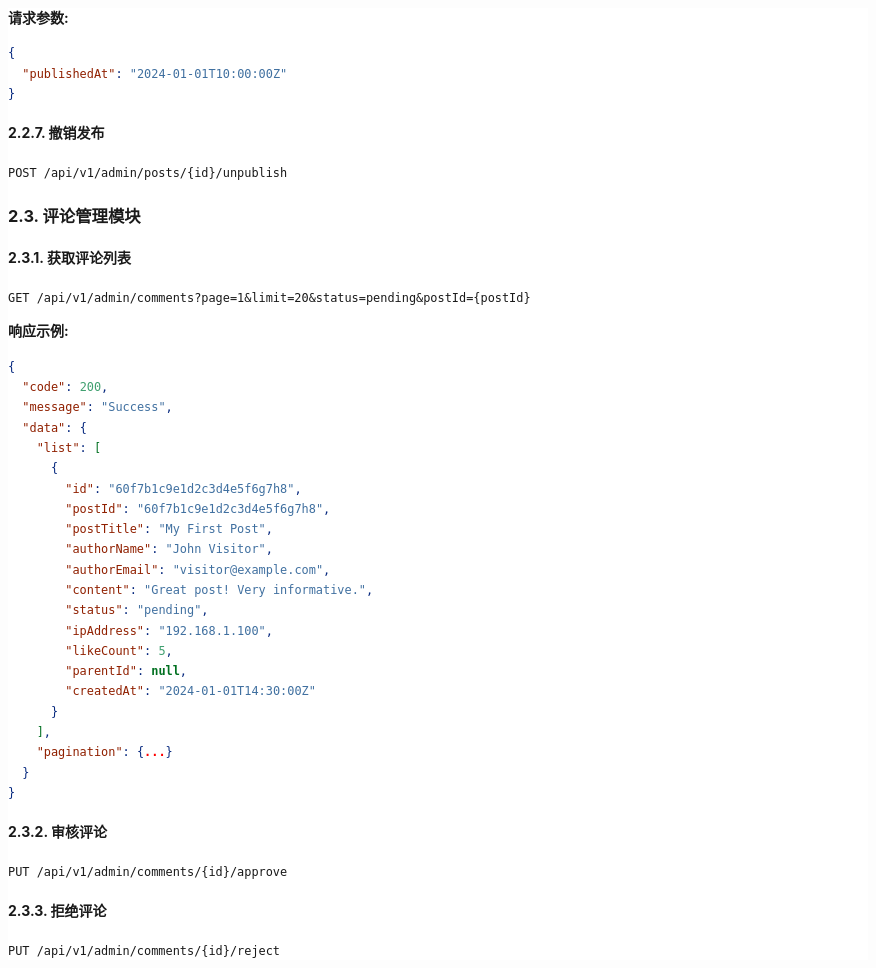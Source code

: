 **请求参数:**
```json
{
  "publishedAt": "2024-01-01T10:00:00Z"
}
```

#### 2.2.7. 撤销发布
```http
POST /api/v1/admin/posts/{id}/unpublish
```

### 2.3. 评论管理模块

#### 2.3.1. 获取评论列表
```http
GET /api/v1/admin/comments?page=1&limit=20&status=pending&postId={postId}
```

**响应示例:**
```json
{
  "code": 200,
  "message": "Success",
  "data": {
    "list": [
      {
        "id": "60f7b1c9e1d2c3d4e5f6g7h8",
        "postId": "60f7b1c9e1d2c3d4e5f6g7h8",
        "postTitle": "My First Post",
        "authorName": "John Visitor",
        "authorEmail": "visitor@example.com",
        "content": "Great post! Very informative.",
        "status": "pending",
        "ipAddress": "192.168.1.100",
        "likeCount": 5,
        "parentId": null,
        "createdAt": "2024-01-01T14:30:00Z"
      }
    ],
    "pagination": {...}
  }
}
```

#### 2.3.2. 审核评论
```http
PUT /api/v1/admin/comments/{id}/approve
```

#### 2.3.3. 拒绝评论
```http
PUT /api/v1/admin/comments/{id}/reject
```
